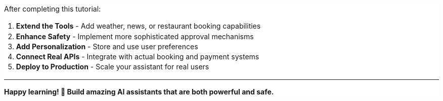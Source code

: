 After completing this tutorial:

1. **Extend the Tools** - Add weather, news, or restaurant booking capabilities
2. **Enhance Safety** - Implement more sophisticated approval mechanisms  
3. **Add Personalization** - Store and use user preferences
4. **Connect Real APIs** - Integrate with actual booking and payment systems
5. **Deploy to Production** - Scale your assistant for real users

---

**Happy learning! 🚀 Build amazing AI assistants that are both powerful and safe.**